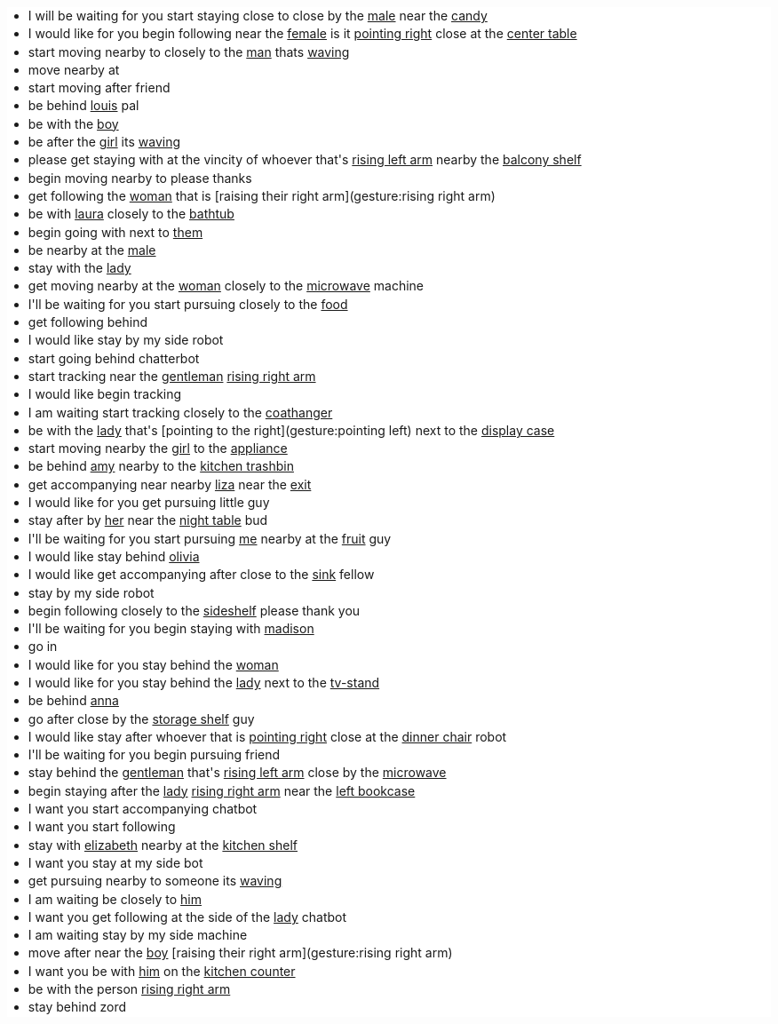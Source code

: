 - I will be waiting for you start staying close to close by the [male](gender) near the [candy](location)
- I would like for you begin following near the [female](gender) is it [pointing right](gesture) close at the [center table](location)
- start moving nearby to closely to the [man](gender:male) thats [waving](gesture)
- move nearby at
- start moving after friend
- be behind [louis](name) pal
- be with the [boy](gender:male)
- be after the [girl](gender:female) its [waving](gesture)
- please get staying with at the vincity of whoever that's [rising left arm](gesture) nearby the [balcony shelf](location)
- begin moving nearby to please thanks
- get following the [woman](gender:female) that is [raising their right arm](gesture:rising right arm)
- be with [laura](name) closely to the [bathtub](location)
- begin going with next to [them](pronoun_person)
- be nearby at the [male](gender)
- stay with the [lady](gender:female)
- get moving nearby at the [woman](gender:female) closely to the [microwave](location) machine
- I'll be waiting for you start pursuing closely to the [food](location)
- get following behind
- I would like stay by my side robot
- start going behind chatterbot
- start tracking near the [gentleman](gender:male) [rising right arm](gesture)
- I would like begin tracking
- I am waiting start tracking closely to the [coathanger](location)
- be with the [lady](gender:female) that's [pointing to the right](gesture:pointing left) next to the [display case](location)
- start moving nearby the [girl](gender:female) to the [appliance](location)
- be behind [amy](name) nearby to the [kitchen trashbin](location)
- get accompanying near nearby [liza](name) near the [exit](location)
- I would like for you get pursuing little guy
- stay after by [her](pronoun_person) near the [night table](location) bud
- I'll be waiting for you start pursuing [me](pronoun_person) nearby at the [fruit](location) guy
- I would like stay behind [olivia](name)
- I would like get accompanying after close to the [sink](location) fellow
- stay by my side robot
- begin following closely to the [sideshelf](location) please thank you
- I'll be waiting for you begin staying with [madison](name)
- go in
- I would like for you stay behind the [woman](gender:female)
- I would like for you stay behind the [lady](gender:female) next to the [tv-stand](location)
- be behind [anna](name)
- go after close by the [storage shelf](location) guy
- I would like stay after whoever that is [pointing right](gesture) close at the [dinner chair](location) robot
- I'll be waiting for you begin pursuing friend
- stay behind the [gentleman](gender:male) that's [rising left arm](gesture) close by the [microwave](location)
- begin staying after the [lady](gender:female) [rising right arm](gesture) near the [left bookcase](location)
- I want you start accompanying chatbot
- I want you start following
- stay with [elizabeth](name) nearby at the [kitchen shelf](location)
- I want you stay at my side bot
- get pursuing nearby to someone its [waving](gesture)
- I am waiting be closely to [him](pronoun_person)
- I want you get following at the side of the [lady](gender:female) chatbot
- I am waiting stay by my side machine
- move after near the [boy](gender:male) [raising their right arm](gesture:rising right arm)
- I want you be with [him](pronoun_person) on the [kitchen counter](location)
- be with the person [rising right arm](gesture)
- stay behind zord